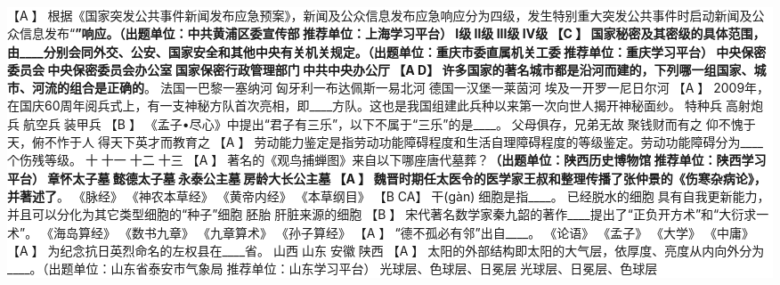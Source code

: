 【A 】 根据《国家突发公共事件新闻发布应急预案》，新闻及公众信息发布应急响应分为四级，发生特别重大突发公共事件时启动新闻及公众信息发布“____”响应。（出题单位：中共黄浦区委宣传部 推荐单位：上海学习平台）
Ⅰ级
Ⅱ级
III级
IV级
【C 】 国家秘密及其密级的具体范围，由____分别会同外交、公安、国家安全和其他中央有关机关规定。（出题单位：重庆市委直属机关工委 推荐单位：重庆学习平台）
中央保密委员会
中央保密委员会办公室
国家保密行政管理部门
中共中央办公厅
【A D】 许多国家的著名城市都是沿河而建的，下列哪一组国家、城市、河流的组合是正确的____。
法国一巴黎一塞纳河
匈牙利一布达佩斯一易北河
德国一汉堡一莱茵河
埃及一开罗一尼日尔河
【A 】 2009年，在国庆60周年阅兵式上，有一支神秘方队首次亮相，即____方队。这也是我国组建此兵种以来第一次向世人揭开神秘面纱。
特种兵
高射炮兵
航空兵
装甲兵
【B 】 《孟子•尽心》中提出“君子有三乐”，以下不属于“三乐”的是____。
父母俱存，兄弟无故
聚钱财而有之
仰不愧于天，俯不怍于人
得天下英才而教育之
【A 】 劳动能力鉴定是指劳动功能障碍程度和生活自理障碍程度的等级鉴定。劳动功能障碍分为____个伤残等级。
十
十一
十二
十三
【A 】 著名的《观鸟捕蝉图》来自以下哪座唐代墓葬？____（出题单位：陕西历史博物馆 推荐单位：陕西学习平台）
章怀太子墓
懿德太子墓
永泰公主墓
房龄大长公主墓
【A 】 魏晋时期任太医令的医学家王叔和整理传播了张仲景的《伤寒杂病论》，并著述了____。
《脉经》
《神农本草经》
《黄帝内经》
《本草纲目》
【B CA】 干(gàn) 细胞是指____。
已经脱水的细胞
具有自我更新能力，并且可以分化为其它类型细胞的“种子”细胞
胚胎
肝脏来源的细胞
【B 】 宋代著名数学家秦九韶的著作____提出了“正负开方术”和“大衍求一术”。
《海岛算经》
《数书九章》
《九章算术》
《孙子算经》
【A 】 “德不孤必有邻”出自____。
《论语》
《孟子》
《大学》
《中庸》
【A 】 为纪念抗日英烈命名的左权县在____省。
山西
山东
安徽
陕西
【A 】 太阳的外部结构即太阳的大气层，依厚度、亮度从内向外分为____。（出题单位：山东省泰安市气象局 推荐单位：山东学习平台）
光球层、色球层、日冕层
光球层、日冕层、色球层